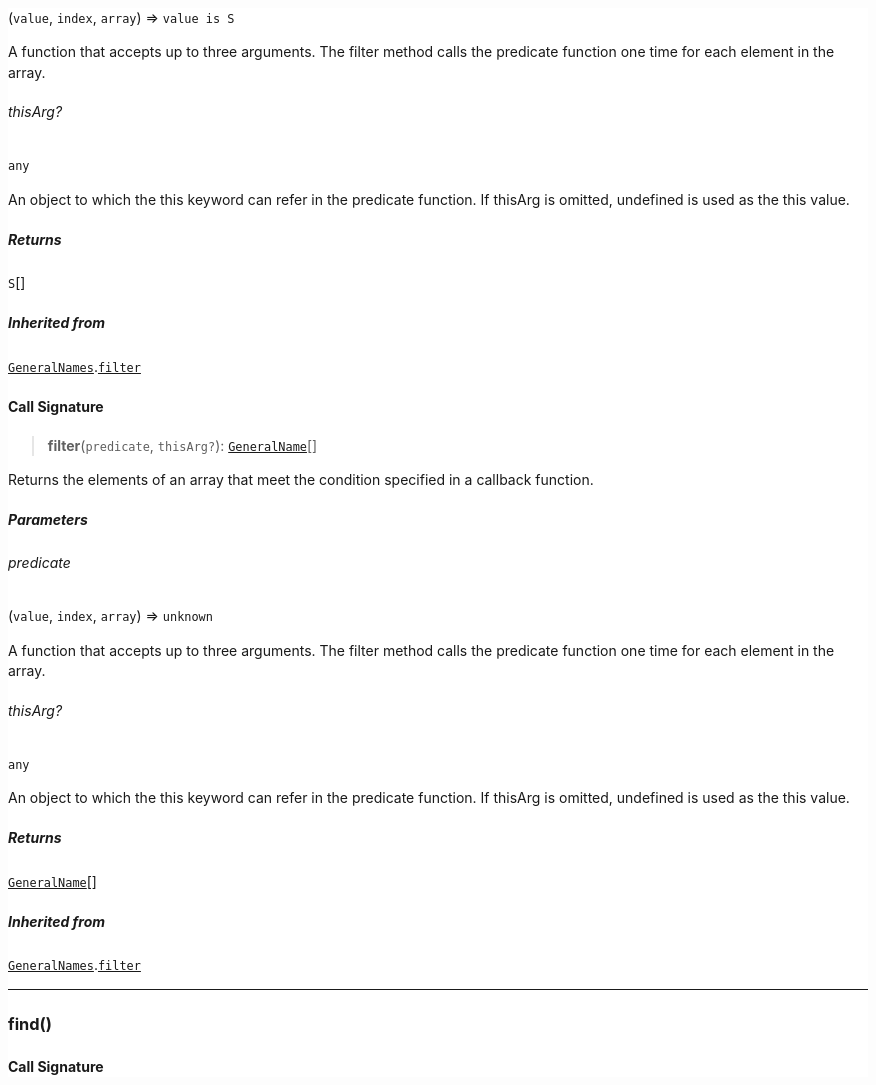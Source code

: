 (`value`, `index`, `array`) => `value is S`

A function that accepts up to three arguments. The filter method calls the predicate function one time for each element in the array.

###### thisArg?

`any`

An object to which the this keyword can refer in the predicate function. If thisArg is omitted, undefined is used as the this value.

##### Returns

`S`[]

##### Inherited from

[`GeneralNames`](../../../GeneralName/classes/GeneralNames.md).[`filter`](../../../GeneralName/classes/GeneralNames.md#filter)

#### Call Signature

> **filter**(`predicate`, `thisArg?`): [`GeneralName`](../../../GeneralName/type-aliases/GeneralName.md)[]

Returns the elements of an array that meet the condition specified in a callback function.

##### Parameters

###### predicate

(`value`, `index`, `array`) => `unknown`

A function that accepts up to three arguments. The filter method calls the predicate function one time for each element in the array.

###### thisArg?

`any`

An object to which the this keyword can refer in the predicate function. If thisArg is omitted, undefined is used as the this value.

##### Returns

[`GeneralName`](../../../GeneralName/type-aliases/GeneralName.md)[]

##### Inherited from

[`GeneralNames`](../../../GeneralName/classes/GeneralNames.md).[`filter`](../../../GeneralName/classes/GeneralNames.md#filter)

---

### find()

#### Call Signature
